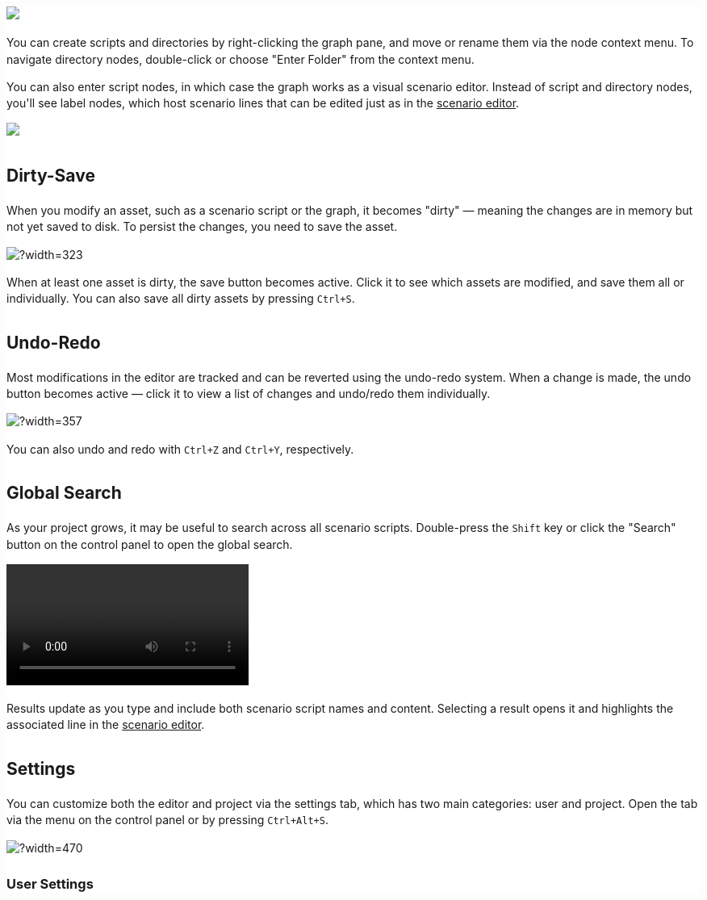 ![](https://i.gyazo.com/046b9f276e63914d4cdd8663f649d1e0.png)

You can create scripts and directories by right-clicking the graph pane, and move or rename them via the node context menu. To navigate directory nodes, double-click or choose "Enter Folder" from the context menu.

You can also enter script nodes, in which case the graph works as a visual scenario editor. Instead of script and directory nodes, you'll see label nodes, which host scenario lines that can be edited just as in the [scenario editor](/guide/editor#scenario-editor).

![](https://i.gyazo.com/890d2edc13a971407620a3bd38d50573.png)

## Dirty-Save

When you modify an asset, such as a scenario script or the graph, it becomes "dirty" — meaning the changes are in memory but not yet saved to disk. To persist the changes, you need to save the asset.

![?width=323](https://i.gyazo.com/f8f63d99a51616da0fcf454def5fe667.png)

When at least one asset is dirty, the save button becomes active. Click it to see which assets are modified, and save them all or individually. You can also save all dirty assets by pressing `Ctrl+S`.

## Undo-Redo

Most modifications in the editor are tracked and can be reverted using the undo-redo system. When a change is made, the undo button becomes active — click it to view a list of changes and undo/redo them individually.

![?width=357](https://i.gyazo.com/7a2f120c4ce517eef9a804627d89c185.png)

You can also undo and redo with `Ctrl+Z` and `Ctrl+Y`, respectively.

## Global Search

As your project grows, it may be useful to search across all scenario scripts. Double-press the `Shift` key or click the "Search" button on the control panel to open the global search.

![?width=452](https://i.gyazo.com/bda71c03e4911f12a3dbbc8ce8214380.mp4)

Results update as you type and include both scenario script names and content. Selecting a result opens it and highlights the associated line in the [scenario editor](/guide/editor#scenario-editor).

## Settings

You can customize both the editor and project via the settings tab, which has two main categories: user and project. Open the tab via the menu on the control panel or by pressing `Ctrl+Alt+S`.

![?width=470](https://i.gyazo.com/5bc5768a9b8f80fa42be00200bc06159.png)

### User Settings
